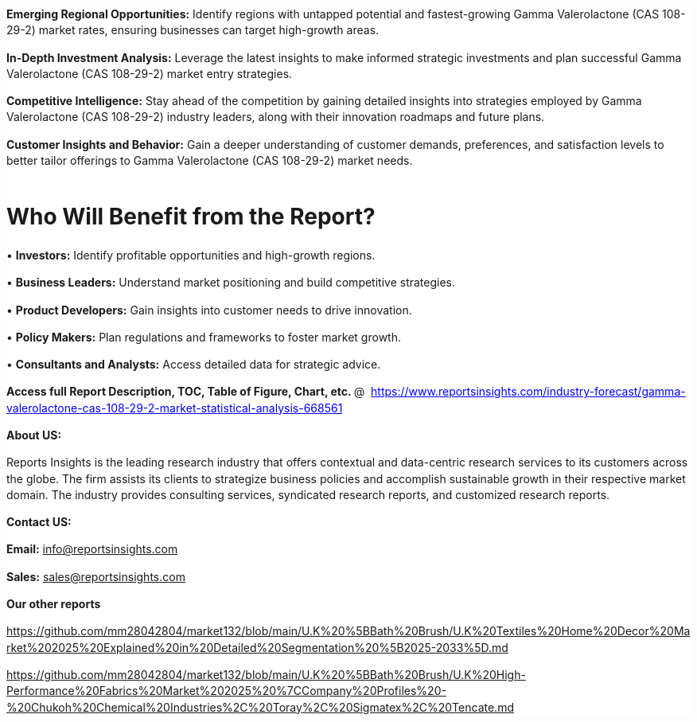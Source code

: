 <strong>Emerging Regional Opportunities:</strong>
Identify regions with untapped potential and fastest-growing Gamma Valerolactone (CAS 108-29-2) market rates, ensuring businesses can target high-growth areas.

<strong>In-Depth Investment Analysis:</strong>
Leverage the latest insights to make informed strategic investments and plan successful Gamma Valerolactone (CAS 108-29-2) market entry strategies.

<strong>Competitive Intelligence:</strong>
Stay ahead of the competition by gaining detailed insights into strategies employed by Gamma Valerolactone (CAS 108-29-2) industry leaders, along with their innovation roadmaps and future plans.

<strong>Customer Insights and Behavior:</strong>
Gain a deeper understanding of customer demands, preferences, and satisfaction levels to better tailor offerings to Gamma Valerolactone (CAS 108-29-2) market needs.

# <strong>Who Will Benefit from the Report?</strong>

• <strong>Investors:</strong> Identify profitable opportunities and high-growth regions.

• <strong>Business Leaders:</strong> Understand market positioning and build competitive strategies.

• <strong>Product Developers:</strong> Gain insights into customer needs to drive innovation.

• <strong>Policy Makers:</strong> Plan regulations and frameworks to foster market growth.

• <strong>Consultants and Analysts:</strong> Access detailed data for strategic advice.
</ul>
<strong>Access full Report Description, TOC, Table of Figure, Chart, etc. </strong>@  <a href=https://www.reportsinsights.com/industry-forecast/gamma-valerolactone-cas-108-29-2-market-statistical-analysis-668561 style=color:#0000ff;>https://www.reportsinsights.com/industry-forecast/gamma-valerolactone-cas-108-29-2-market-statistical-analysis-668561</a></font>

<strong><strong>About US</strong>:</strong>

Reports Insights is the leading research industry that offers contextual and data-centric research services to its customers across the globe. The firm assists its clients to strategize business policies and accomplish sustainable growth in their respective market domain. The industry provides consulting services, syndicated research reports, and customized research reports.

<strong>Contact US:</strong>

<p class=""""><b>Email:</b> <a href=mailto:info@reportsinsights.com>info@reportsinsights.com</a></p>
<p class=""""><b>Sales:</b> <a href=mailto:sales@reportsinsights.com>sales@reportsinsights.com</a></p>

<strong>Our other reports</strong>

<a href=https://github.com/mm28042804/market132/blob/main/U.K%20%5BBath%20Brush/U.K%20Textiles%20Home%20Decor%20Market%202025%20Explained%20in%20Detailed%20Segmentation%20%5B2025-2033%5D.md>https://github.com/mm28042804/market132/blob/main/U.K%20%5BBath%20Brush/U.K%20Textiles%20Home%20Decor%20Market%202025%20Explained%20in%20Detailed%20Segmentation%20%5B2025-2033%5D.md</a>

<a href=https://github.com/mm28042804/market132/blob/main/U.K%20%5BBath%20Brush/U.K%20High-Performance%20Fabrics%20Market%202025%20%7CCompany%20Profiles%20-%20Chukoh%20Chemical%20Industries%2C%20Toray%2C%20Sigmatex%2C%20Tencate.md>https://github.com/mm28042804/market132/blob/main/U.K%20%5BBath%20Brush/U.K%20High-Performance%20Fabrics%20Market%202025%20%7CCompany%20Profiles%20-%20Chukoh%20Chemical%20Industries%2C%20Toray%2C%20Sigmatex%2C%20Tencate.md</a>
